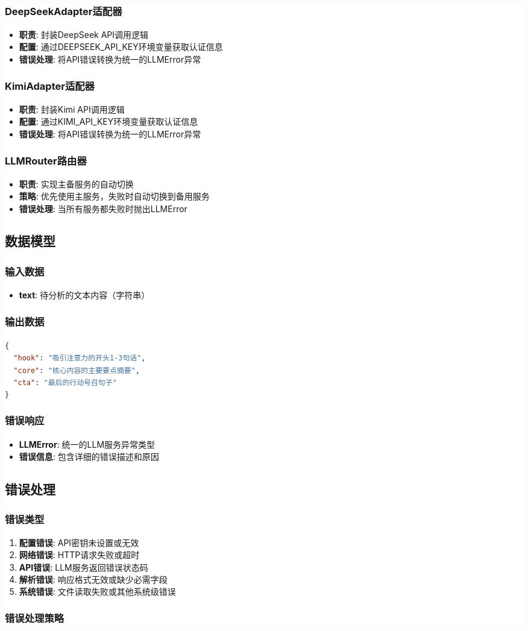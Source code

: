 ### DeepSeekAdapter适配器

- **职责**: 封装DeepSeek API调用逻辑
- **配置**: 通过DEEPSEEK_API_KEY环境变量获取认证信息
- **错误处理**: 将API错误转换为统一的LLMError异常

### KimiAdapter适配器

- **职责**: 封装Kimi API调用逻辑
- **配置**: 通过KIMI_API_KEY环境变量获取认证信息
- **错误处理**: 将API错误转换为统一的LLMError异常

### LLMRouter路由器

- **职责**: 实现主备服务的自动切换
- **策略**: 优先使用主服务，失败时自动切换到备用服务
- **错误处理**: 当所有服务都失败时抛出LLMError

## 数据模型

### 输入数据

- **text**: 待分析的文本内容（字符串）

### 输出数据

```json
{
  "hook": "吸引注意力的开头1-3句话",
  "core": "核心内容的主要要点摘要",
  "cta": "最后的行动号召句子"
}
```

### 错误响应

- **LLMError**: 统一的LLM服务异常类型
- **错误信息**: 包含详细的错误描述和原因

## 错误处理

### 错误类型

1. **配置错误**: API密钥未设置或无效
2. **网络错误**: HTTP请求失败或超时
3. **API错误**: LLM服务返回错误状态码
4. **解析错误**: 响应格式无效或缺少必需字段
5. **系统错误**: 文件读取失败或其他系统级错误

### 错误处理策略
